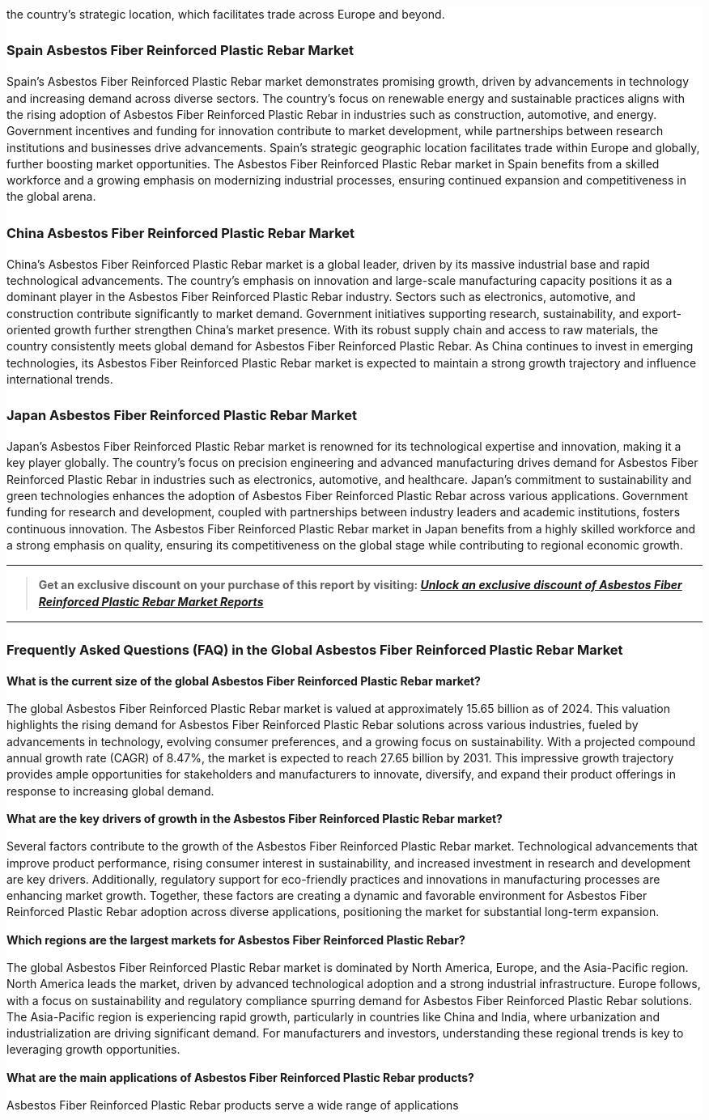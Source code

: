the country&rsquo;s strategic location, which facilitates trade across Europe and beyond.</p><h3>Spain Asbestos Fiber Reinforced Plastic Rebar Market</h3><p>Spain&rsquo;s Asbestos Fiber Reinforced Plastic Rebar market demonstrates promising growth, driven by advancements in technology and increasing demand across diverse sectors. The country&rsquo;s focus on renewable energy and sustainable practices aligns with the rising adoption of Asbestos Fiber Reinforced Plastic Rebar in industries such as construction, automotive, and energy. Government incentives and funding for innovation contribute to market development, while partnerships between research institutions and businesses drive advancements. Spain&rsquo;s strategic geographic location facilitates trade within Europe and globally, further boosting market opportunities. The Asbestos Fiber Reinforced Plastic Rebar market in Spain benefits from a skilled workforce and a growing emphasis on modernizing industrial processes, ensuring continued expansion and competitiveness in the global arena.</p><h3>China Asbestos Fiber Reinforced Plastic Rebar Market</h3><p>China&rsquo;s Asbestos Fiber Reinforced Plastic Rebar market is a global leader, driven by its massive industrial base and rapid technological advancements. The country&rsquo;s emphasis on innovation and large-scale manufacturing capacity positions it as a dominant player in the Asbestos Fiber Reinforced Plastic Rebar industry. Sectors such as electronics, automotive, and construction contribute significantly to market demand. Government initiatives supporting research, sustainability, and export-oriented growth further strengthen China&rsquo;s market presence. With its robust supply chain and access to raw materials, the country consistently meets global demand for Asbestos Fiber Reinforced Plastic Rebar. As China continues to invest in emerging technologies, its Asbestos Fiber Reinforced Plastic Rebar market is expected to maintain a strong growth trajectory and influence international trends.</p><h3>Japan Asbestos Fiber Reinforced Plastic Rebar Market</h3><p>Japan&rsquo;s Asbestos Fiber Reinforced Plastic Rebar market is renowned for its technological expertise and innovation, making it a key player globally. The country&rsquo;s focus on precision engineering and advanced manufacturing drives demand for Asbestos Fiber Reinforced Plastic Rebar in industries such as electronics, automotive, and healthcare. Japan&rsquo;s commitment to sustainability and green technologies enhances the adoption of Asbestos Fiber Reinforced Plastic Rebar across various applications. Government funding for research and development, coupled with partnerships between industry leaders and academic institutions, fosters continuous innovation. The Asbestos Fiber Reinforced Plastic Rebar market in Japan benefits from a highly skilled workforce and a strong emphasis on quality, ensuring its competitiveness on the global stage while contributing to regional economic growth.</p><hr /><blockquote><p><strong>Get an exclusive discount on your purchase of this report by visiting: <em><a href="://marketresearchpulse.com/ask-for-discount/99116?utm_source=Github&amp;utm_medium=0111">Unlock an exclusive discount of Asbestos Fiber Reinforced Plastic Rebar Market Reports</a></em>&nbsp;</strong></p></blockquote><hr /><h3>Frequently Asked Questions (FAQ) in the Global Asbestos Fiber Reinforced Plastic Rebar Market</h3><p><strong>What is the current size of the global Asbestos Fiber Reinforced Plastic Rebar market?</strong></p><p>The global Asbestos Fiber Reinforced Plastic Rebar market is valued at approximately 15.65 billion as of 2024. This valuation highlights the rising demand for Asbestos Fiber Reinforced Plastic Rebar solutions across various industries, fueled by advancements in technology, evolving consumer preferences, and a growing focus on sustainability. With a projected compound annual growth rate (CAGR) of 8.47%, the market is expected to reach 27.65 billion by 2031. This impressive growth trajectory provides ample opportunities for stakeholders and manufacturers to innovate, diversify, and expand their product offerings in response to increasing global demand.</p><p><strong>What are the key drivers of growth in the Asbestos Fiber Reinforced Plastic Rebar market?</strong></p><p>Several factors contribute to the growth of the Asbestos Fiber Reinforced Plastic Rebar market. Technological advancements that improve product performance, rising consumer interest in sustainability, and increased investment in research and development are key drivers. Additionally, regulatory support for eco-friendly practices and innovations in manufacturing processes are enhancing market growth. Together, these factors are creating a dynamic and favorable environment for Asbestos Fiber Reinforced Plastic Rebar adoption across diverse applications, positioning the market for substantial long-term expansion.</p><p><strong>Which regions are the largest markets for Asbestos Fiber Reinforced Plastic Rebar?</strong></p><p>The global Asbestos Fiber Reinforced Plastic Rebar market is dominated by North America, Europe, and the Asia-Pacific region. North America leads the market, driven by advanced technological adoption and a strong industrial infrastructure. Europe follows, with a focus on sustainability and regulatory compliance spurring demand for Asbestos Fiber Reinforced Plastic Rebar solutions. The Asia-Pacific region is experiencing rapid growth, particularly in countries like China and India, where urbanization and industrialization are driving significant demand. For manufacturers and investors, understanding these regional trends is key to leveraging growth opportunities.</p><p><strong>What are the main applications of Asbestos Fiber Reinforced Plastic Rebar products?</strong></p><p>Asbestos Fiber Reinforced Plastic Rebar products serve a wide range of applications